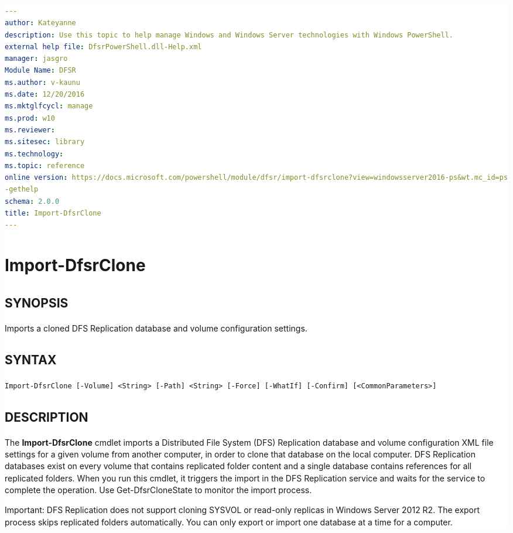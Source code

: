 ```yaml
---
author: Kateyanne
description: Use this topic to help manage Windows and Windows Server technologies with Windows PowerShell.
external help file: DfsrPowerShell.dll-Help.xml
manager: jasgro
Module Name: DFSR
ms.author: v-kaunu
ms.date: 12/20/2016
ms.mktglfcycl: manage
ms.prod: w10
ms.reviewer: 
ms.sitesec: library
ms.technology: 
ms.topic: reference
online version: https://docs.microsoft.com/powershell/module/dfsr/import-dfsrclone?view=windowsserver2016-ps&wt.mc_id=ps-gethelp
schema: 2.0.0
title: Import-DfsrClone
---
```


# Import-DfsrClone

## SYNOPSIS
Imports a cloned DFS Replication database and volume configuration settings.

## SYNTAX

```
Import-DfsrClone [-Volume] <String> [-Path] <String> [-Force] [-WhatIf] [-Confirm] [<CommonParameters>]
```

## DESCRIPTION
The **Import-DfsrClone** cmdlet imports a Distributed File System (DFS) Replication database and volume configuration XML file settings for a given volume from another computer, in order to clone that database on the local computer.
DFS Replication databases exist on every volume that contains replicated folder content and a single database contains references for all replicated folders.
When you run this cmdlet, it triggers the import in the DFS Replication service and waits for the service to complete the operation.
Use Get-DfsrCloneState to monitor the import process.

Important: DFS Replication does not support cloning SYSVOL or read-only replicas in Windows Server 2012 R2.
The export process skips replicated folders automatically.
You can only export or import one database at a time for a computer.
